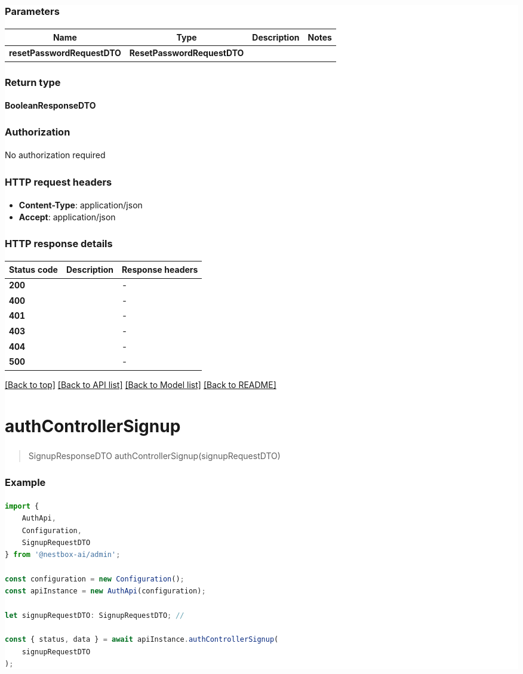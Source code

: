 ### Parameters

|Name | Type | Description  | Notes|
|------------- | ------------- | ------------- | -------------|
| **resetPasswordRequestDTO** | **ResetPasswordRequestDTO**|  | |


### Return type

**BooleanResponseDTO**

### Authorization

No authorization required

### HTTP request headers

 - **Content-Type**: application/json
 - **Accept**: application/json


### HTTP response details
| Status code | Description | Response headers |
|-------------|-------------|------------------|
|**200** |  |  -  |
|**400** |  |  -  |
|**401** |  |  -  |
|**403** |  |  -  |
|**404** |  |  -  |
|**500** |  |  -  |

[[Back to top]](#) [[Back to API list]](../README.md#documentation-for-api-endpoints) [[Back to Model list]](../README.md#documentation-for-models) [[Back to README]](../README.md)

# **authControllerSignup**
> SignupResponseDTO authControllerSignup(signupRequestDTO)


### Example

```typescript
import {
    AuthApi,
    Configuration,
    SignupRequestDTO
} from '@nestbox-ai/admin';

const configuration = new Configuration();
const apiInstance = new AuthApi(configuration);

let signupRequestDTO: SignupRequestDTO; //

const { status, data } = await apiInstance.authControllerSignup(
    signupRequestDTO
);
```

